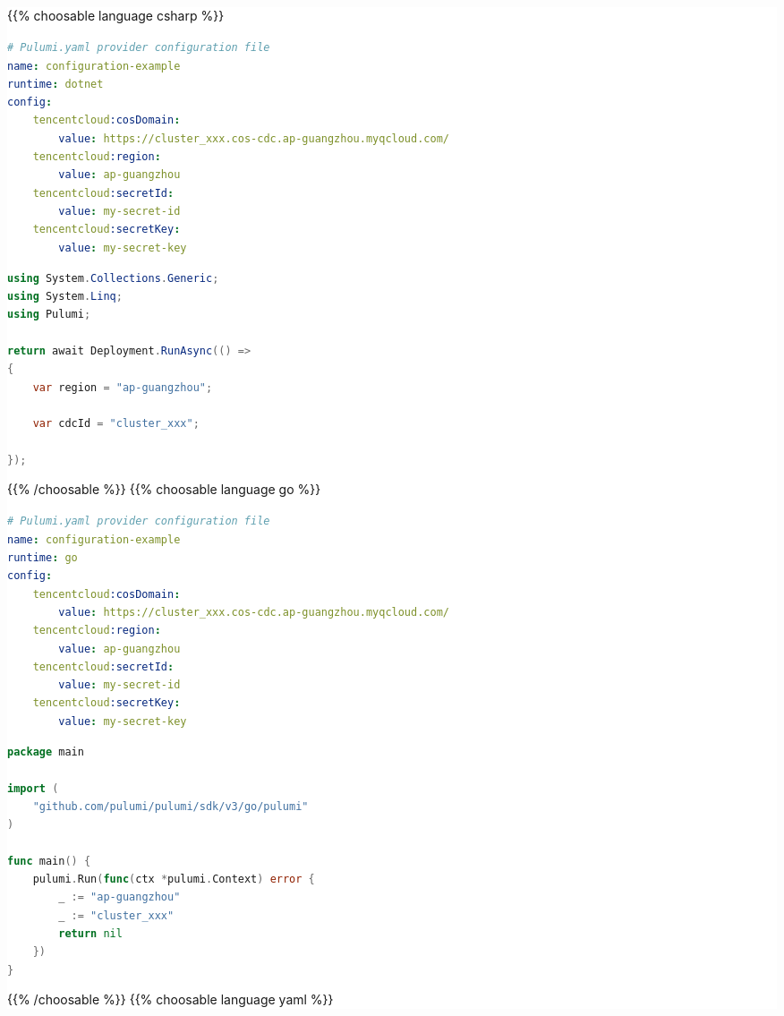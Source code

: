 {{% choosable language csharp %}}
```yaml
# Pulumi.yaml provider configuration file
name: configuration-example
runtime: dotnet
config:
    tencentcloud:cosDomain:
        value: https://cluster_xxx.cos-cdc.ap-guangzhou.myqcloud.com/
    tencentcloud:region:
        value: ap-guangzhou
    tencentcloud:secretId:
        value: my-secret-id
    tencentcloud:secretKey:
        value: my-secret-key

```
```csharp
using System.Collections.Generic;
using System.Linq;
using Pulumi;

return await Deployment.RunAsync(() =>
{
    var region = "ap-guangzhou";

    var cdcId = "cluster_xxx";

});

```
{{% /choosable %}}
{{% choosable language go %}}
```yaml
# Pulumi.yaml provider configuration file
name: configuration-example
runtime: go
config:
    tencentcloud:cosDomain:
        value: https://cluster_xxx.cos-cdc.ap-guangzhou.myqcloud.com/
    tencentcloud:region:
        value: ap-guangzhou
    tencentcloud:secretId:
        value: my-secret-id
    tencentcloud:secretKey:
        value: my-secret-key

```
```go
package main

import (
	"github.com/pulumi/pulumi/sdk/v3/go/pulumi"
)

func main() {
	pulumi.Run(func(ctx *pulumi.Context) error {
		_ := "ap-guangzhou"
		_ := "cluster_xxx"
		return nil
	})
}
```
{{% /choosable %}}
{{% choosable language yaml %}}
```yaml
```